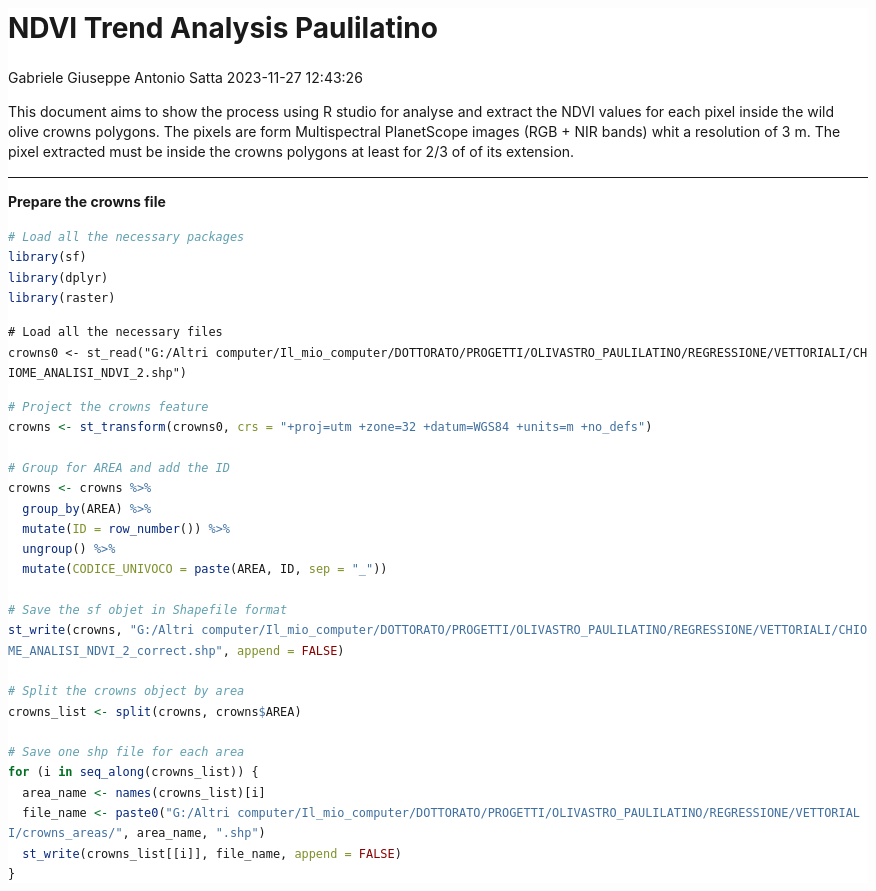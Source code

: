 NDVI Trend Analysis Paulilatino
================
Gabriele Giuseppe Antonio Satta
2023-11-27 12:43:26

This document aims to show the process using R studio for analyse and
extract the NDVI values for each pixel inside the wild olive crowns
polygons. The pixels are form Multispectral PlanetScope images (RGB +
NIR bands) whit a resolution of 3 m. The pixel extracted must be inside
the crowns polygons at least for 2/3 of of its extension.

------------------------------------------------------------------------

**Prepare the crowns file**

``` r
# Load all the necessary packages
library(sf)
library(dplyr) 
library(raster)
```

``` rprepare
# Load all the necessary files
crowns0 <- st_read("G:/Altri computer/Il_mio_computer/DOTTORATO/PROGETTI/OLIVASTRO_PAULILATINO/REGRESSIONE/VETTORIALI/CHIOME_ANALISI_NDVI_2.shp")
```

``` r
# Project the crowns feature
crowns <- st_transform(crowns0, crs = "+proj=utm +zone=32 +datum=WGS84 +units=m +no_defs")

# Group for AREA and add the ID
crowns <- crowns %>%
  group_by(AREA) %>%
  mutate(ID = row_number()) %>%
  ungroup() %>%
  mutate(CODICE_UNIVOCO = paste(AREA, ID, sep = "_"))

# Save the sf objet in Shapefile format
st_write(crowns, "G:/Altri computer/Il_mio_computer/DOTTORATO/PROGETTI/OLIVASTRO_PAULILATINO/REGRESSIONE/VETTORIALI/CHIOME_ANALISI_NDVI_2_correct.shp", append = FALSE)

# Split the crowns object by area
crowns_list <- split(crowns, crowns$AREA)

# Save one shp file for each area
for (i in seq_along(crowns_list)) {
  area_name <- names(crowns_list)[i]
  file_name <- paste0("G:/Altri computer/Il_mio_computer/DOTTORATO/PROGETTI/OLIVASTRO_PAULILATINO/REGRESSIONE/VETTORIALI/crowns_areas/", area_name, ".shp")
  st_write(crowns_list[[i]], file_name, append = FALSE)
}
```
